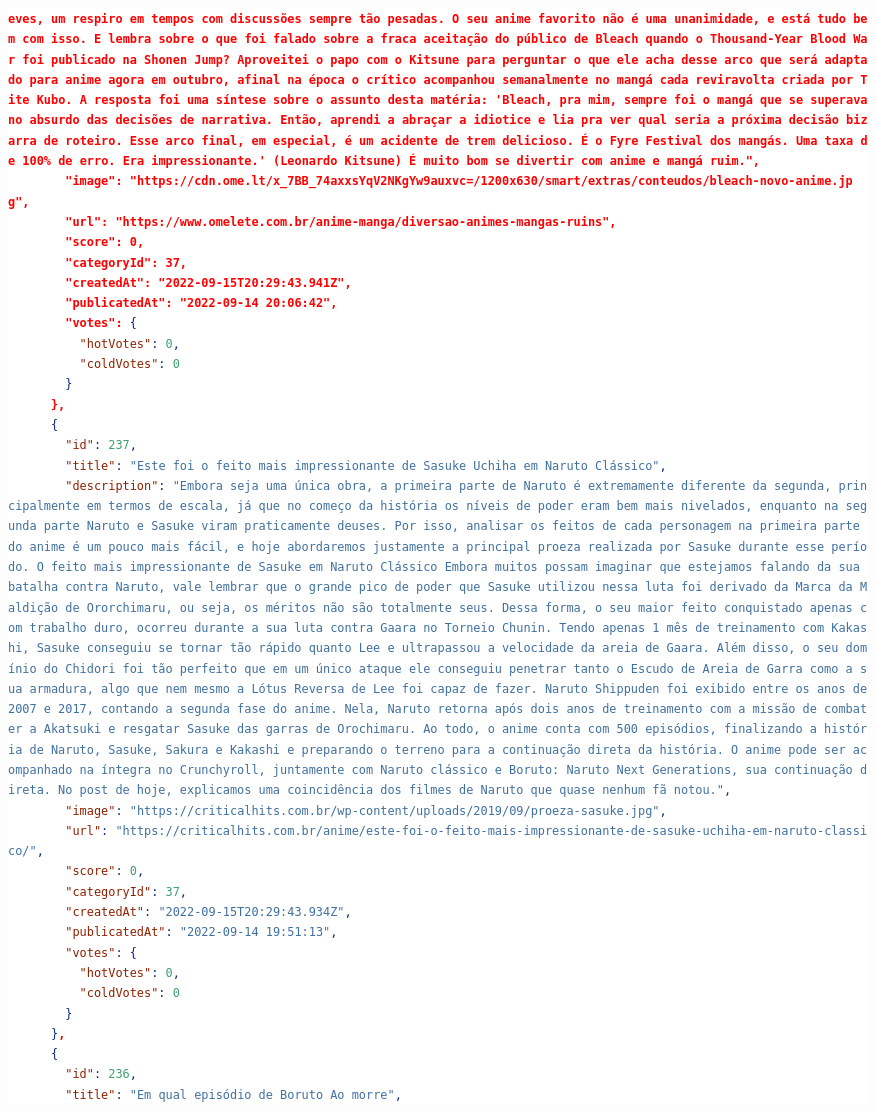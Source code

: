 ```json
eves, um respiro em tempos com discussões sempre tão pesadas. O seu anime favorito não é uma unanimidade, e está tudo bem com isso. E lembra sobre o que foi falado sobre a fraca aceitação do público de Bleach quando o Thousand-Year Blood War foi publicado na Shonen Jump? Aproveitei o papo com o Kitsune para perguntar o que ele acha desse arco que será adaptado para anime agora em outubro, afinal na época o crítico acompanhou semanalmente no mangá cada reviravolta criada por Tite Kubo. A resposta foi uma síntese sobre o assunto desta matéria: 'Bleach, pra mim, sempre foi o mangá que se superava no absurdo das decisões de narrativa. Então, aprendi a abraçar a idiotice e lia pra ver qual seria a próxima decisão bizarra de roteiro. Esse arco final, em especial, é um acidente de trem delicioso. É o Fyre Festival dos mangás. Uma taxa de 100% de erro. Era impressionante.' (Leonardo Kitsune) É muito bom se divertir com anime e mangá ruim.",
        "image": "https://cdn.ome.lt/x_7BB_74axxsYqV2NKgYw9auxvc=/1200x630/smart/extras/conteudos/bleach-novo-anime.jpg",
        "url": "https://www.omelete.com.br/anime-manga/diversao-animes-mangas-ruins",
        "score": 0,
        "categoryId": 37,
        "createdAt": "2022-09-15T20:29:43.941Z",
        "publicatedAt": "2022-09-14 20:06:42",
        "votes": {
          "hotVotes": 0,
          "coldVotes": 0
        }
      },
      {
        "id": 237,
        "title": "Este foi o feito mais impressionante de Sasuke Uchiha em Naruto Clássico",
        "description": "Embora seja uma única obra, a primeira parte de Naruto é extremamente diferente da segunda, principalmente em termos de escala, já que no começo da história os níveis de poder eram bem mais nivelados, enquanto na segunda parte Naruto e Sasuke viram praticamente deuses. Por isso, analisar os feitos de cada personagem na primeira parte do anime é um pouco mais fácil, e hoje abordaremos justamente a principal proeza realizada por Sasuke durante esse período. O feito mais impressionante de Sasuke em Naruto Clássico Embora muitos possam imaginar que estejamos falando da sua batalha contra Naruto, vale lembrar que o grande pico de poder que Sasuke utilizou nessa luta foi derivado da Marca da Maldição de Ororchimaru, ou seja, os méritos não são totalmente seus. Dessa forma, o seu maior feito conquistado apenas com trabalho duro, ocorreu durante a sua luta contra Gaara no Torneio Chunin. Tendo apenas 1 mês de treinamento com Kakashi, Sasuke conseguiu se tornar tão rápido quanto Lee e ultrapassou a velocidade da areia de Gaara. Além disso, o seu domínio do Chidori foi tão perfeito que em um único ataque ele conseguiu penetrar tanto o Escudo de Areia de Garra como a sua armadura, algo que nem mesmo a Lótus Reversa de Lee foi capaz de fazer. Naruto Shippuden foi exibido entre os anos de 2007 e 2017, contando a segunda fase do anime. Nela, Naruto retorna após dois anos de treinamento com a missão de combater a Akatsuki e resgatar Sasuke das garras de Orochimaru. Ao todo, o anime conta com 500 episódios, finalizando a história de Naruto, Sasuke, Sakura e Kakashi e preparando o terreno para a continuação direta da história. O anime pode ser acompanhado na íntegra no Crunchyroll, juntamente com Naruto clássico e Boruto: Naruto Next Generations, sua continuação direta. No post de hoje, explicamos uma coincidência dos filmes de Naruto que quase nenhum fã notou.",
        "image": "https://criticalhits.com.br/wp-content/uploads/2019/09/proeza-sasuke.jpg",
        "url": "https://criticalhits.com.br/anime/este-foi-o-feito-mais-impressionante-de-sasuke-uchiha-em-naruto-classico/",
        "score": 0,
        "categoryId": 37,
        "createdAt": "2022-09-15T20:29:43.934Z",
        "publicatedAt": "2022-09-14 19:51:13",
        "votes": {
          "hotVotes": 0,
          "coldVotes": 0
        }
      },
      {
        "id": 236,
        "title": "Em qual episódio de Boruto Ao morre",
```